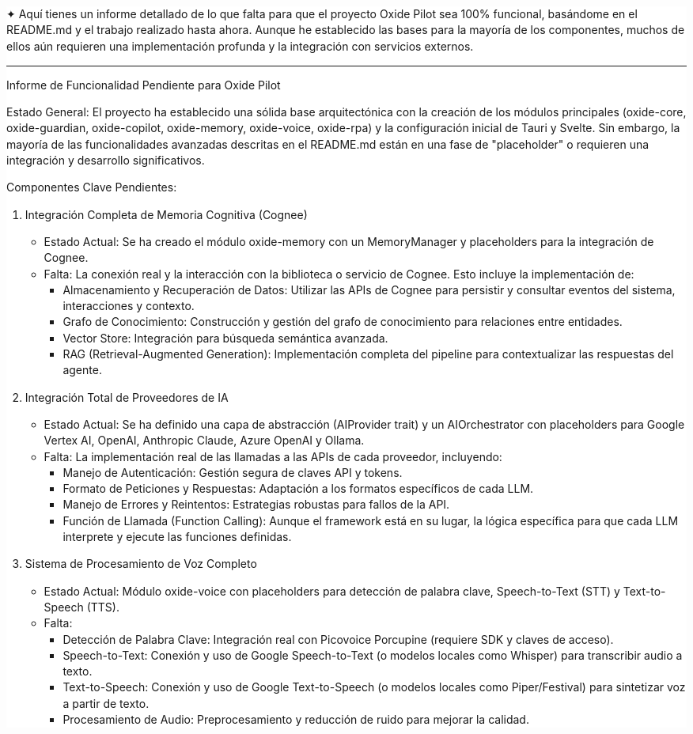 ✦ Aquí tienes un informe detallado de lo que falta para que el proyecto Oxide Pilot sea 100% funcional, basándome en el README.md
  y el trabajo realizado hasta ahora. Aunque he establecido las bases para la mayoría de los componentes, muchos de ellos aún
  requieren una implementación profunda y la integración con servicios externos.

  ---

  Informe de Funcionalidad Pendiente para Oxide Pilot

  Estado General:
  El proyecto ha establecido una sólida base arquitectónica con la creación de los módulos principales (oxide-core,
  oxide-guardian, oxide-copilot, oxide-memory, oxide-voice, oxide-rpa) y la configuración inicial de Tauri y Svelte. Sin
  embargo, la mayoría de las funcionalidades avanzadas descritas en el README.md están en una fase de "placeholder" o requieren
  una integración y desarrollo significativos.

  Componentes Clave Pendientes:

   1. Integración Completa de Memoria Cognitiva (Cognee)
       * Estado Actual: Se ha creado el módulo oxide-memory con un MemoryManager y placeholders para la integración de Cognee.
       * Falta: La conexión real y la interacción con la biblioteca o servicio de Cognee. Esto incluye la implementación de:
           * Almacenamiento y Recuperación de Datos: Utilizar las APIs de Cognee para persistir y consultar eventos del sistema,
             interacciones y contexto.
           * Grafo de Conocimiento: Construcción y gestión del grafo de conocimiento para relaciones entre entidades.
           * Vector Store: Integración para búsqueda semántica avanzada.
           * RAG (Retrieval-Augmented Generation): Implementación completa del pipeline para contextualizar las respuestas del
             agente.

   2. Integración Total de Proveedores de IA
       * Estado Actual: Se ha definido una capa de abstracción (AIProvider trait) y un AIOrchestrator con placeholders para Google
         Vertex AI, OpenAI, Anthropic Claude, Azure OpenAI y Ollama.
       * Falta: La implementación real de las llamadas a las APIs de cada proveedor, incluyendo:
           * Manejo de Autenticación: Gestión segura de claves API y tokens.
           * Formato de Peticiones y Respuestas: Adaptación a los formatos específicos de cada LLM.
           * Manejo de Errores y Reintentos: Estrategias robustas para fallos de la API.
           * Función de Llamada (Function Calling): Aunque el framework está en su lugar, la lógica específica para que cada LLM
             interprete y ejecute las funciones definidas.

   3. Sistema de Procesamiento de Voz Completo
       * Estado Actual: Módulo oxide-voice con placeholders para detección de palabra clave, Speech-to-Text (STT) y Text-to-Speech
         (TTS).
       * Falta:
           * Detección de Palabra Clave: Integración real con Picovoice Porcupine (requiere SDK y claves de acceso).
           * Speech-to-Text: Conexión y uso de Google Speech-to-Text (o modelos locales como Whisper) para transcribir audio a
             texto.
           * Text-to-Speech: Conexión y uso de Google Text-to-Speech (o modelos locales como Piper/Festival) para sintetizar voz a
             partir de texto.
           * Procesamiento de Audio: Preprocesamiento y reducción de ruido para mejorar la calidad.
